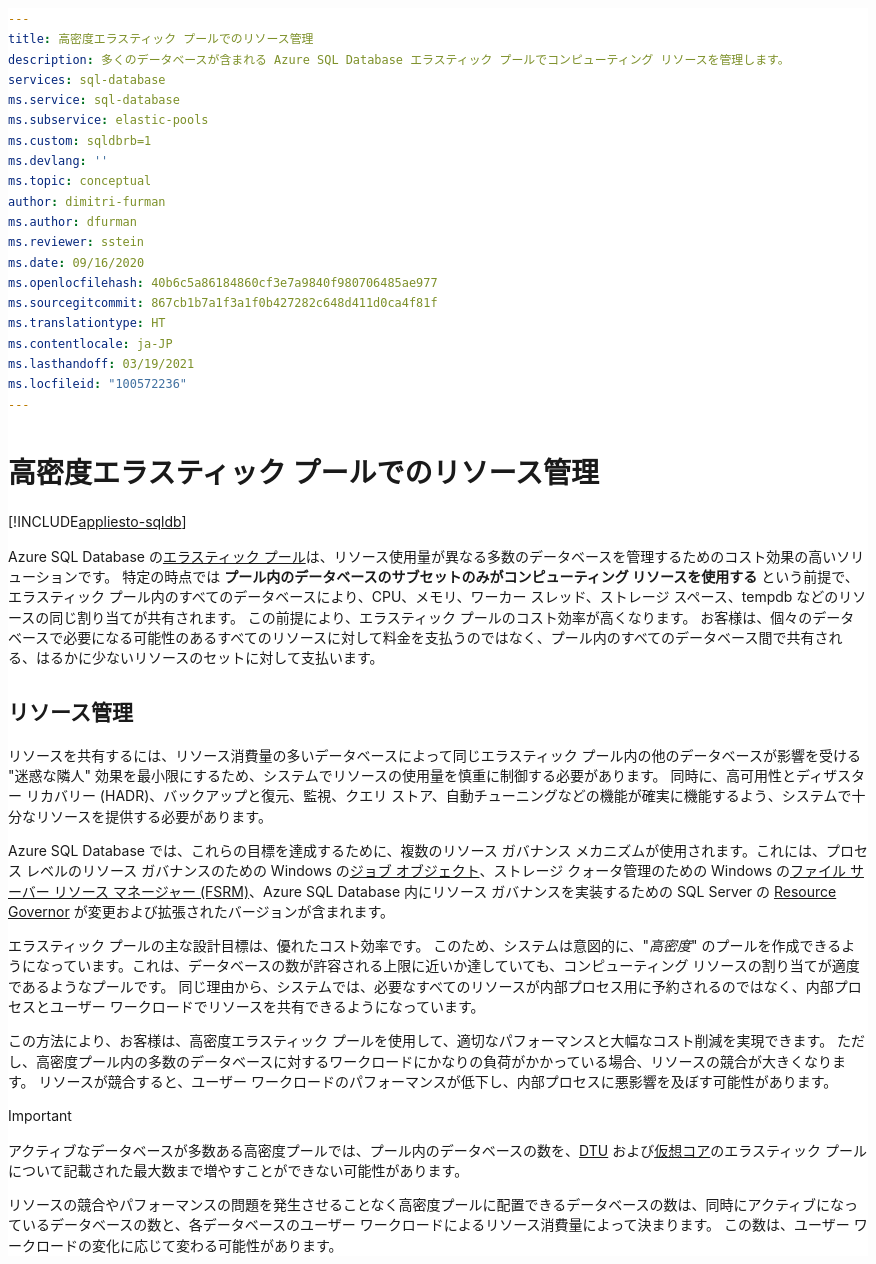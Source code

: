 ```yaml
---
title: 高密度エラスティック プールでのリソース管理
description: 多くのデータベースが含まれる Azure SQL Database エラスティック プールでコンピューティング リソースを管理します。
services: sql-database
ms.service: sql-database
ms.subservice: elastic-pools
ms.custom: sqldbrb=1
ms.devlang: ''
ms.topic: conceptual
author: dimitri-furman
ms.author: dfurman
ms.reviewer: sstein
ms.date: 09/16/2020
ms.openlocfilehash: 40b6c5a86184860cf3e7a9840f980706485ae977
ms.sourcegitcommit: 867cb1b7a1f3a1f0b427282c648d411d0ca4f81f
ms.translationtype: HT
ms.contentlocale: ja-JP
ms.lasthandoff: 03/19/2021
ms.locfileid: "100572236"
---
```

# <a name="resource-management-in-dense-elastic-pools"></a>高密度エラスティック プールでのリソース管理
[!INCLUDE[appliesto-sqldb](../includes/appliesto-sqldb.md)]

Azure SQL Database の[エラスティック プール](./elastic-pool-overview.md)は、リソース使用量が異なる多数のデータベースを管理するためのコスト効果の高いソリューションです。 特定の時点では **プール内のデータベースのサブセットのみがコンピューティング リソースを使用する** という前提で、エラスティック プール内のすべてのデータベースにより、CPU、メモリ、ワーカー スレッド、ストレージ スペース、tempdb などのリソースの同じ割り当てが共有されます。 この前提により、エラスティック プールのコスト効率が高くなります。 お客様は、個々のデータベースで必要になる可能性のあるすべてのリソースに対して料金を支払うのではなく、プール内のすべてのデータベース間で共有される、はるかに少ないリソースのセットに対して支払います。

## <a name="resource-governance"></a>リソース管理

リソースを共有するには、リソース消費量の多いデータベースによって同じエラスティック プール内の他のデータベースが影響を受ける "迷惑な隣人" 効果を最小限にするため、システムでリソースの使用量を慎重に制御する必要があります。 同時に、高可用性とディザスター リカバリー (HADR)、バックアップと復元、監視、クエリ ストア、自動チューニングなどの機能が確実に機能するよう、システムで十分なリソースを提供する必要があります。

Azure SQL Database では、これらの目標を達成するために、複数のリソース ガバナンス メカニズムが使用されます。これには、プロセス レベルのリソース ガバナンスのための Windows の[ジョブ オブジェクト](/windows/win32/procthread/job-objects)、ストレージ クォータ管理のための Windows の[ファイル サーバー リソース マネージャー (FSRM)](/windows-server/storage/fsrm/fsrm-overview)、Azure SQL Database 内にリソース ガバナンスを実装するための SQL Server の [Resource Governor](/sql/relational-databases/resource-governor/resource-governor) が変更および拡張されたバージョンが含まれます。

エラスティック プールの主な設計目標は、優れたコスト効率です。 このため、システムは意図的に、"_高密度_" のプールを作成できるようになっています。これは、データベースの数が許容される上限に近いか達していても、コンピューティング リソースの割り当てが適度であるようなプールです。 同じ理由から、システムでは、必要なすべてのリソースが内部プロセス用に予約されるのではなく、内部プロセスとユーザー ワークロードでリソースを共有できるようになっています。

この方法により、お客様は、高密度エラスティック プールを使用して、適切なパフォーマンスと大幅なコスト削減を実現できます。 ただし、高密度プール内の多数のデータベースに対するワークロードにかなりの負荷がかかっている場合、リソースの競合が大きくなります。 リソースが競合すると、ユーザー ワークロードのパフォーマンスが低下し、内部プロセスに悪影響を及ぼす可能性があります。

> [!IMPORTANT]
> アクティブなデータベースが多数ある高密度プールでは、プール内のデータベースの数を、[DTU](resource-limits-dtu-elastic-pools.md) および[仮想コア](resource-limits-vcore-elastic-pools.md)のエラスティック プールについて記載された最大数まで増やすことができない可能性があります。
>
> リソースの競合やパフォーマンスの問題を発生させることなく高密度プールに配置できるデータベースの数は、同時にアクティブになっているデータベースの数と、各データベースのユーザー ワークロードによるリソース消費量によって決まります。 この数は、ユーザー ワークロードの変化に応じて変わる可能性があります。
